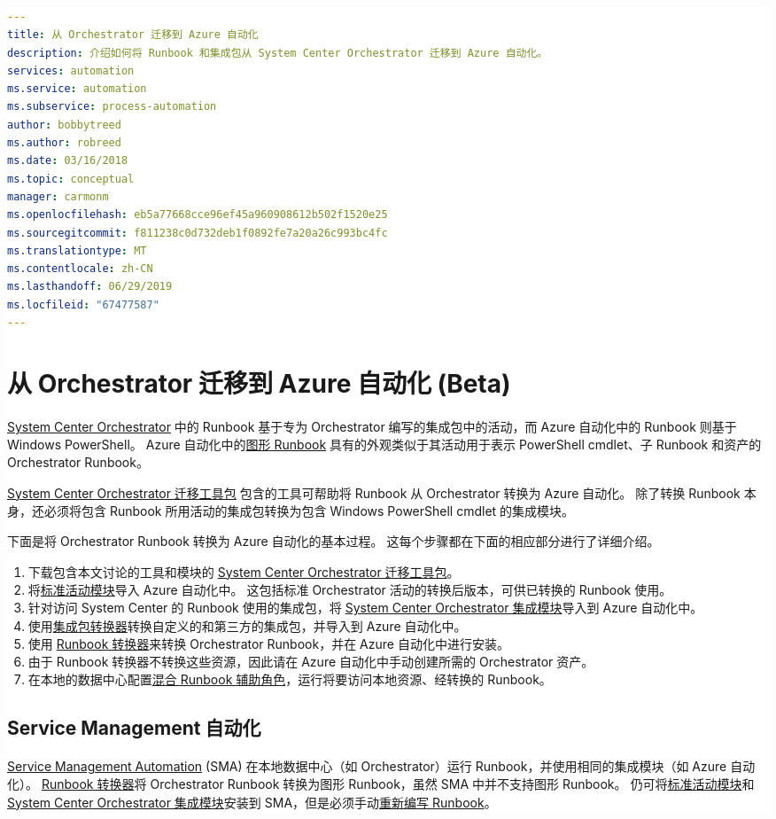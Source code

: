 ```yaml
---
title: 从 Orchestrator 迁移到 Azure 自动化
description: 介绍如何将 Runbook 和集成包从 System Center Orchestrator 迁移到 Azure 自动化。
services: automation
ms.service: automation
ms.subservice: process-automation
author: bobbytreed
ms.author: robreed
ms.date: 03/16/2018
ms.topic: conceptual
manager: carmonm
ms.openlocfilehash: eb5a77668cce96ef45a960908612b502f1520e25
ms.sourcegitcommit: f811238c0d732deb1f0892fe7a20a26c993bc4fc
ms.translationtype: MT
ms.contentlocale: zh-CN
ms.lasthandoff: 06/29/2019
ms.locfileid: "67477587"
---
```

# <a name="migrating-from-orchestrator-to-azure-automation-beta"></a>从 Orchestrator 迁移到 Azure 自动化 (Beta)
[System Center Orchestrator](https://technet.microsoft.com/library/hh237242.aspx) 中的 Runbook 基于专为 Orchestrator 编写的集成包中的活动，而 Azure 自动化中的 Runbook 则基于 Windows PowerShell。  Azure 自动化中的[图形 Runbook](automation-runbook-types.md#graphical-runbooks) 具有的外观类似于其活动用于表示 PowerShell cmdlet、子 Runbook 和资产的 Orchestrator Runbook。

[System Center Orchestrator 迁移工具包](https://www.microsoft.com/download/details.aspx?id=47323&WT.mc_id=rss_alldownloads_all) 包含的工具可帮助将 Runbook 从 Orchestrator 转换为 Azure 自动化。  除了转换 Runbook 本身，还必须将包含 Runbook 所用活动的集成包转换为包含 Windows PowerShell cmdlet 的集成模块。  

下面是将 Orchestrator Runbook 转换为 Azure 自动化的基本过程。  这每个步骤都在下面的相应部分进行了详细介绍。

1. 下载包含本文讨论的工具和模块的 [System Center Orchestrator 迁移工具包](https://www.microsoft.com/download/details.aspx?id=47323&WT.mc_id=rss_alldownloads_all)。
2. 将[标准活动模块](#standard-activities-module)导入 Azure 自动化中。  这包括标准 Orchestrator 活动的转换后版本，可供已转换的 Runbook 使用。
3. 针对访问 System Center 的 Runbook 使用的集成包，将 [System Center Orchestrator 集成模块](#system-center-orchestrator-integration-modules)导入到 Azure 自动化中。
4. 使用[集成包转换器](#integration-pack-converter)转换自定义的和第三方的集成包，并导入到 Azure 自动化中。
5. 使用 [Runbook 转换器](#runbook-converter)来转换 Orchestrator Runbook，并在 Azure 自动化中进行安装。
6. 由于 Runbook 转换器不转换这些资源，因此请在 Azure 自动化中手动创建所需的 Orchestrator 资产。
7. 在本地的数据中心配置[混合 Runbook 辅助角色](#hybrid-runbook-worker)，运行将要访问本地资源、经转换的 Runbook。

## <a name="service-management-automation"></a>Service Management 自动化
[Service Management Automation](https://technet.microsoft.com/library/dn469260.aspx) (SMA) 在本地数据中心（如 Orchestrator）运行 Runbook，并使用相同的集成模块（如 Azure 自动化）。 [Runbook 转换器](#runbook-converter)将 Orchestrator Runbook 转换为图形 Runbook，虽然 SMA 中并不支持图形 Runbook。  仍可将[标准活动模块](#standard-activities-module)和 [System Center Orchestrator 集成模块](#system-center-orchestrator-integration-modules)安装到 SMA，但是必须手动[重新编写 Runbook](https://technet.microsoft.com/library/dn469262.aspx)。
